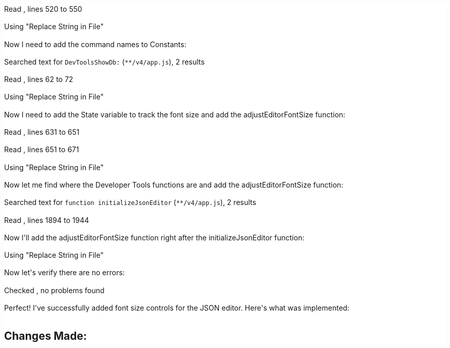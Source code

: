 Read [](file:///c%3A/my.desktop/projects/.mind.maps/main/software/dani/maps/tests/html/FindCoins/SimpleLoginSite/v4/app.js#520-520), lines 520 to 550

Using "Replace String in File"


```

```
Now I need to add the command names to Constants: 

Searched text for `DevToolsShowDb:` (`**/v4/app.js`), 2 results

Read [](file:///c%3A/my.desktop/projects/.mind.maps/main/software/dani/maps/tests/html/FindCoins/SimpleLoginSite/v4/app.js#62-62), lines 62 to 72

Using "Replace String in File"


```

```
Now I need to add the State variable to track the font size and add the adjustEditorFontSize function: 

Read [](file:///c%3A/my.desktop/projects/.mind.maps/main/software/dani/maps/tests/html/FindCoins/SimpleLoginSite/v4/app.js#631-631), lines 631 to 651

Read [](file:///c%3A/my.desktop/projects/.mind.maps/main/software/dani/maps/tests/html/FindCoins/SimpleLoginSite/v4/app.js#651-651), lines 651 to 671

Using "Replace String in File"


```

```
Now let me find where the Developer Tools functions are and add the adjustEditorFontSize function: 

Searched text for `function initializeJsonEditor` (`**/v4/app.js`), 2 results

Read [](file:///c%3A/my.desktop/projects/.mind.maps/main/software/dani/maps/tests/html/FindCoins/SimpleLoginSite/v4/app.js#1894-1894), lines 1894 to 1944

Now I'll add the adjustEditorFontSize function right after the initializeJsonEditor function: 

Using "Replace String in File"


```

```
Now let's verify there are no errors: 

Checked [](file:///c%3A/my.desktop/projects/.mind.maps/main/software/dani/maps/tests/html/FindCoins/SimpleLoginSite/v4/app.js), no problems found

Perfect! I've successfully added font size controls for the JSON editor. Here's what was implemented:

## Changes Made:
